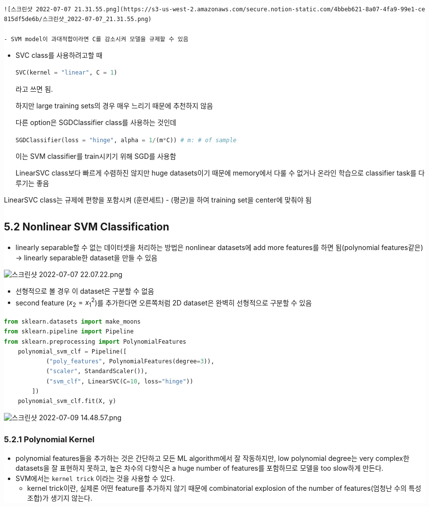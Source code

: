     ![스크린샷 2022-07-07 21.31.55.png](https://s3-us-west-2.amazonaws.com/secure.notion-static.com/4bbeb621-8a07-4fa9-99e1-ce815df5de6b/스크린샷_2022-07-07_21.31.55.png)
    
    - SVM model이 과대적합이라면 C를 감소시켜 모델을 규제할 수 있음
- SVC class를 사용하려고할 때
    
    ```python
    SVC(kernel = "linear", C = 1)
    ```
    
    라고 쓰면 됨.
    
    하지만 large training sets의 경우 매우 느리기 때문에 추천하지 않음
    
    다른 option은 SGDClassifier class를 사용하는 것인데
    
    ```python
    SGDClassifier(loss = "hinge", alpha = 1/(m*C)) # m: # of sample 
    ```
    
    이는 SVM classifier를 train시키기 위해 SGD를 사용함
    
    LinearSVC class보다 빠르게 수렴하진 않지만 huge datasets이기 때문에 memory에서 다룰 수 없거나 온라인 학습으로 classifier task를 다루기는 좋음
    

LinearSVC class는 규제에 편향을 포함시켜 (훈련세트) - (평균)을 하여 training set을 center에 맞춰야 됨

## 5.2 **Nonlinear SVM Classification**

- linearly separable할 수 없는 데이터셋을 처리하는 방법은 nonlinear datasets에 add more features를 하면 됨(polynomial features같은) → linearly separable한 dataset을 만들 수 있음

![스크린샷 2022-07-07 22.07.22.png](https://s3-us-west-2.amazonaws.com/secure.notion-static.com/18f62dfd-a73e-4dcd-8b73-aa530d8998b1/스크린샷_2022-07-07_22.07.22.png)

- 선형적으로 볼 경우 이 dataset은 구분할 수 없음
- second feature ($x_2 = {x_1}^2$)를 추가한다면 오른쪽처럼 2D dataset은 완벽히 선형적으로 구분할 수 있음

```python
from sklearn.datasets import make_moons
from sklearn.pipeline import Pipeline
from sklearn.preprocessing import PolynomialFeatures
    polynomial_svm_clf = Pipeline([
            ("poly_features", PolynomialFeatures(degree=3)),
            ("scaler", StandardScaler()),
            ("svm_clf", LinearSVC(C=10, loss="hinge"))
        ])
    polynomial_svm_clf.fit(X, y)
```

![스크린샷 2022-07-09 14.48.57.png](https://s3-us-west-2.amazonaws.com/secure.notion-static.com/b9579ea6-97e0-4d6e-ae49-c0d35dc5cbe3/스크린샷_2022-07-09_14.48.57.png)

### 5.2.1 Polynomial Kernel

- polynomial features들을 추가하는 것은 간단하고 모든 ML algorithm에서 잘 작동하지만, low polynomial degree는 very complex한 datasets을 잘 표현하지 못하고, 높은 차수의 다항식은 a huge number of features를 포함하므로 모델을 too slow하게 만든다.
- SVM에서는 `kernel trick` 이라는 것을 사용할 수 있다.
    - kernel trick이란, 실제론 어떤 feature를 추가하지 않기 때문에 combinatorial explosion of the number of features(엄청난 수의 특성 조합)가 생기지 않는다.
